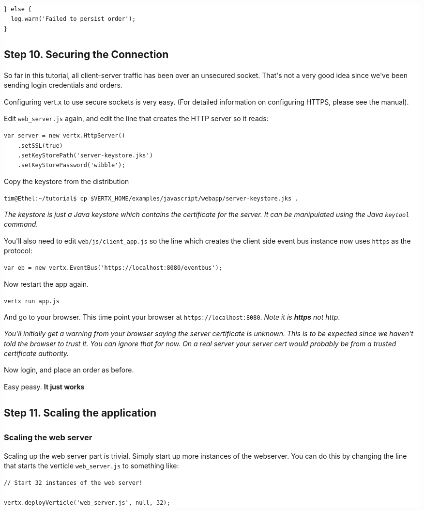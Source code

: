     } else {
      log.warn('Failed to persist order');
    }

   
## Step 10. Securing the Connection

So far in this tutorial, all client-server traffic has been over an unsecured socket. That's not a very good idea since we've been sending login credentials and orders.

Configuring vert.x to use secure sockets is very easy. (For detailed information on configuring HTTPS, please
see the manual).

Edit `web_server.js` again, and edit the line that creates the HTTP server so it reads:

    var server = new vertx.HttpServer()
        .setSSL(true)
        .setKeyStorePath('server-keystore.jks')
        .setKeyStorePassword('wibble');
        
Copy the keystore from the distribution

    tim@Ethel:~/tutorial$ cp $VERTX_HOME/examples/javascript/webapp/server-keystore.jks . 
    
*The keystore is just a Java keystore which contains the certificate for the server. It can be manipulated using the Java `keytool` command.*           
        
You'll also need to edit `web/js/client_app.js` so the line which creates the client side event bus instance now uses `https` as the protocol:

    var eb = new vertx.EventBus('https://localhost:8080/eventbus');
    
Now restart the app again.

    vertx run app.js
    
And go to your browser. This time point your browser at `https://localhost:8080`. *Note it is **https** not http*.

*You'll initially get a warning from your browser saying the server certificate is unknown. This is to be expected since we haven't told the browser to trust it. You can ignore that for now. On a real server your server cert would probably be from a trusted certificate authority.*

Now login, and place an order as before.

Easy peasy. **It just works**

## Step 11. Scaling the application

### Scaling the web server

Scaling up the web server part is trivial. Simply start up more instances of the webserver. You can do this by changing the line that starts the verticle `web_server.js` to something like:

    // Start 32 instances of the web server!

    vertx.deployVerticle('web_server.js', null, 32);  
    